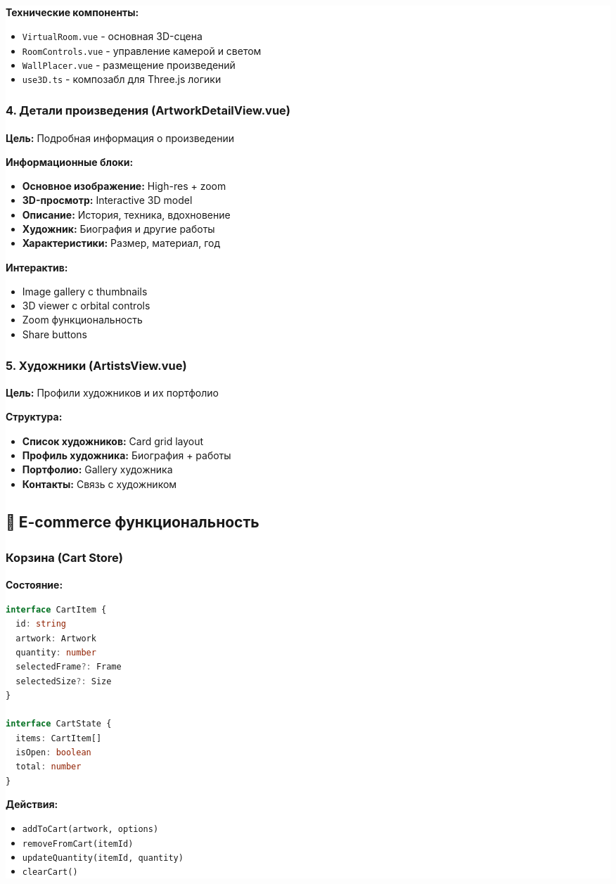 **Технические компоненты:**
- `VirtualRoom.vue` - основная 3D-сцена
- `RoomControls.vue` - управление камерой и светом
- `WallPlacer.vue` - размещение произведений
- `use3D.ts` - композабл для Three.js логики

### 4. Детали произведения (ArtworkDetailView.vue)
**Цель:** Подробная информация о произведении

**Информационные блоки:**
- **Основное изображение:** High-res + zoom
- **3D-просмотр:** Interactive 3D model
- **Описание:** История, техника, вдохновение
- **Художник:** Биография и другие работы
- **Характеристики:** Размер, материал, год

**Интерактив:**
- Image gallery с thumbnails
- 3D viewer с orbital controls
- Zoom функциональность
- Share buttons

### 5. Художники (ArtistsView.vue)
**Цель:** Профили художников и их портфолио

**Структура:**
- **Список художников:** Card grid layout
- **Профиль художника:** Биография + работы
- **Портфолио:** Gallery художника
- **Контакты:** Связь с художником

## 🛒 E-commerce функциональность

### Корзина (Cart Store)
**Состояние:**
```typescript
interface CartItem {
  id: string
  artwork: Artwork
  quantity: number
  selectedFrame?: Frame
  selectedSize?: Size
}

interface CartState {
  items: CartItem[]
  isOpen: boolean
  total: number
}
```

**Действия:**
- `addToCart(artwork, options)`
- `removeFromCart(itemId)`
- `updateQuantity(itemId, quantity)`
- `clearCart()`
